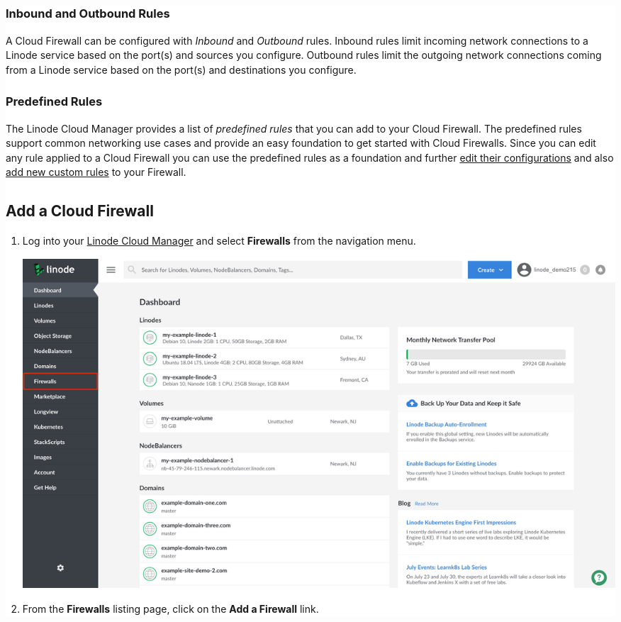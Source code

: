 ### Inbound and Outbound Rules

A Cloud Firewall can be configured with *Inbound* and *Outbound* rules. Inbound rules limit incoming network connections to a Linode service based on the port(s) and sources you configure. Outbound rules limit the outgoing network connections coming from a Linode service based on the port(s) and destinations you configure.

### Predefined Rules

The Linode Cloud Manager provides a list of *predefined rules* that you can add to your Cloud Firewall. The predefined rules support common networking use cases and provide an easy foundation to get started with Cloud Firewalls. Since you can edit any rule applied to a Cloud Firewall you can use the predefined rules as a foundation and further [edit their configurations](#edit-cloud-firewall-rules) and also [add new custom rules](#add-new-cloud-firewall-rules) to your Firewall.

## Add a Cloud Firewall

1. Log into your [Linode Cloud Manager](https://cloud.linode.com/) and select **Firewalls** from the navigation menu.

    ![Access the Firewalls listing page.](access-firewalls-listing.png)

1. From the **Firewalls** listing page, click on the **Add a Firewall** link.
